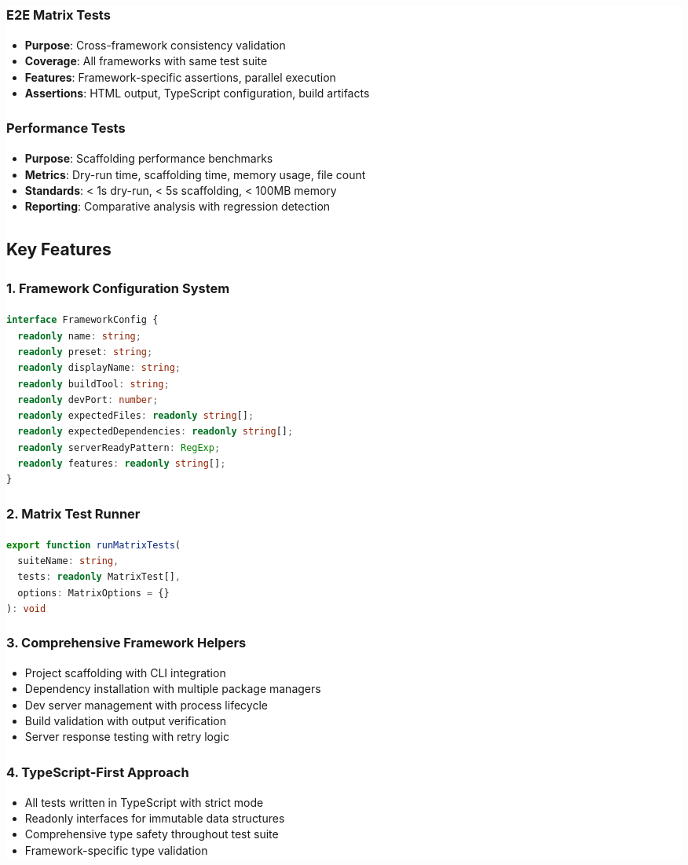 ### E2E Matrix Tests
- **Purpose**: Cross-framework consistency validation
- **Coverage**: All frameworks with same test suite
- **Features**: Framework-specific assertions, parallel execution
- **Assertions**: HTML output, TypeScript configuration, build artifacts

### Performance Tests
- **Purpose**: Scaffolding performance benchmarks
- **Metrics**: Dry-run time, scaffolding time, memory usage, file count
- **Standards**: < 1s dry-run, < 5s scaffolding, < 100MB memory
- **Reporting**: Comparative analysis with regression detection

## Key Features

### 1. Framework Configuration System
```typescript
interface FrameworkConfig {
  readonly name: string;
  readonly preset: string;
  readonly displayName: string;
  readonly buildTool: string;
  readonly devPort: number;
  readonly expectedFiles: readonly string[];
  readonly expectedDependencies: readonly string[];
  readonly serverReadyPattern: RegExp;
  readonly features: readonly string[];
}
```

### 2. Matrix Test Runner
```typescript
export function runMatrixTests(
  suiteName: string,
  tests: readonly MatrixTest[],
  options: MatrixOptions = {}
): void
```

### 3. Comprehensive Framework Helpers
- Project scaffolding with CLI integration
- Dependency installation with multiple package managers
- Dev server management with process lifecycle
- Build validation with output verification
- Server response testing with retry logic

### 4. TypeScript-First Approach
- All tests written in TypeScript with strict mode
- Readonly interfaces for immutable data structures
- Comprehensive type safety throughout test suite
- Framework-specific type validation
